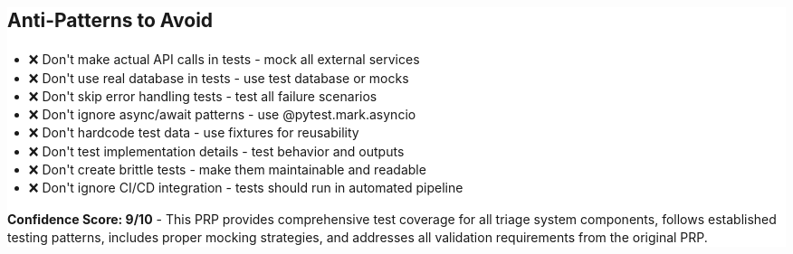 
## Anti-Patterns to Avoid

- ❌ Don't make actual API calls in tests - mock all external services
- ❌ Don't use real database in tests - use test database or mocks
- ❌ Don't skip error handling tests - test all failure scenarios
- ❌ Don't ignore async/await patterns - use @pytest.mark.asyncio
- ❌ Don't hardcode test data - use fixtures for reusability
- ❌ Don't test implementation details - test behavior and outputs
- ❌ Don't create brittle tests - make them maintainable and readable
- ❌ Don't ignore CI/CD integration - tests should run in automated pipeline

**Confidence Score: 9/10** - This PRP provides comprehensive test coverage for all triage system components, follows established testing patterns, includes proper mocking strategies, and addresses all validation requirements from the original PRP.

